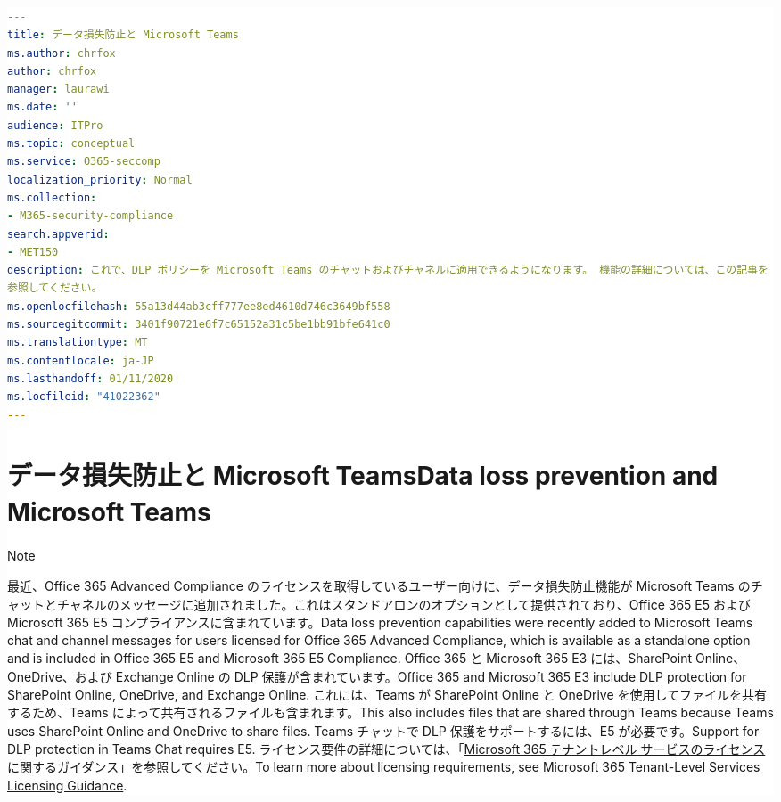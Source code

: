 ```yaml
---
title: データ損失防止と Microsoft Teams
ms.author: chrfox
author: chrfox
manager: laurawi
ms.date: ''
audience: ITPro
ms.topic: conceptual
ms.service: O365-seccomp
localization_priority: Normal
ms.collection:
- M365-security-compliance
search.appverid:
- MET150
description: これで、DLP ポリシーを Microsoft Teams のチャットおよびチャネルに適用できるようになります。 機能の詳細については、この記事を参照してください。
ms.openlocfilehash: 55a13d44ab3cff777ee8ed4610d746c3649bf558
ms.sourcegitcommit: 3401f90721e6f7c65152a31c5be1bb91bfe641c0
ms.translationtype: MT
ms.contentlocale: ja-JP
ms.lasthandoff: 01/11/2020
ms.locfileid: "41022362"
---
```

# <a name="data-loss-prevention-and-microsoft-teams"></a><span data-ttu-id="d4da5-104">データ損失防止と Microsoft Teams</span><span class="sxs-lookup"><span data-stu-id="d4da5-104">Data loss prevention and Microsoft Teams</span></span>

> [!NOTE]
> <span data-ttu-id="d4da5-105">最近、Office 365 Advanced Compliance のライセンスを取得しているユーザー向けに、データ損失防止機能が Microsoft Teams のチャットとチャネルのメッセージに追加されました。これはスタンドアロンのオプションとして提供されており、Office 365 E5 および Microsoft 365 E5 コンプライアンスに含まれています。</span><span class="sxs-lookup"><span data-stu-id="d4da5-105">Data loss prevention capabilities were recently added to Microsoft Teams chat and channel messages for users licensed for Office 365 Advanced Compliance, which is available as a standalone option and is included in Office 365 E5 and Microsoft 365 E5 Compliance.</span></span> <span data-ttu-id="d4da5-106">Office 365 と Microsoft 365 E3 には、SharePoint Online、OneDrive、および Exchange Online の DLP 保護が含まれています。</span><span class="sxs-lookup"><span data-stu-id="d4da5-106">Office 365 and Microsoft 365 E3 include DLP protection for SharePoint Online, OneDrive, and Exchange Online.</span></span> <span data-ttu-id="d4da5-107">これには、Teams が SharePoint Online と OneDrive を使用してファイルを共有するため、Teams によって共有されるファイルも含まれます。</span><span class="sxs-lookup"><span data-stu-id="d4da5-107">This also includes files that are shared through Teams because Teams uses SharePoint Online and OneDrive to share files.</span></span>
<span data-ttu-id="d4da5-108">Teams チャットで DLP 保護をサポートするには、E5 が必要です。</span><span class="sxs-lookup"><span data-stu-id="d4da5-108">Support for DLP protection in Teams Chat requires E5.</span></span>
<span data-ttu-id="d4da5-109">ライセンス要件の詳細については、「[Microsoft 365 テナントレベル サービスのライセンスに関するガイダンス](https://docs.microsoft.com/office365/servicedescriptions/microsoft-365-service-descriptions/microsoft-365-tenantlevel-services-licensing-guidance)」を参照してください。</span><span class="sxs-lookup"><span data-stu-id="d4da5-109">To learn more about licensing requirements, see [Microsoft 365 Tenant-Level Services Licensing Guidance](https://docs.microsoft.com/office365/servicedescriptions/microsoft-365-service-descriptions/microsoft-365-tenantlevel-services-licensing-guidance).</span></span>
